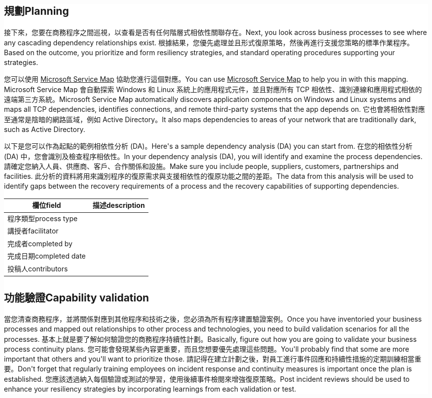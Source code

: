 ## <a name="planning"></a><span data-ttu-id="c5ba2-141">規劃</span><span class="sxs-lookup"><span data-stu-id="c5ba2-141">Planning</span></span>

<span data-ttu-id="c5ba2-142">接下來，您要在商務程序之間巡視，以查看是否有任何階層式相依性關聯存在。</span><span class="sxs-lookup"><span data-stu-id="c5ba2-142">Next, you look across business processes to see where any cascading dependency relationships exist.</span></span> <span data-ttu-id="c5ba2-143">根據結果，您優先處理並且形式復原策略，然後再進行支援您策略的標準作業程序。</span><span class="sxs-lookup"><span data-stu-id="c5ba2-143">Based on the outcome, you prioritize and form resiliency strategies, and standard operating procedures supporting your strategies.</span></span>

<span data-ttu-id="c5ba2-144">您可以使用 [Microsoft Service Map](https://docs.microsoft.com/azure/azure-monitor/insights/service-map) 協助您進行這個對應。</span><span class="sxs-lookup"><span data-stu-id="c5ba2-144">You can use [Microsoft Service Map](https://docs.microsoft.com/azure/azure-monitor/insights/service-map) to help you in with this mapping.</span></span> <span data-ttu-id="c5ba2-145">Microsoft Service Map 會自動探索 Windows 和 Linux 系統上的應用程式元件，並且對應所有 TCP 相依性、識別連線和應用程式相依的遠端第三方系統。</span><span class="sxs-lookup"><span data-stu-id="c5ba2-145">Microsoft Service Map automatically discovers application components on Windows and Linux systems and maps all TCP dependencies, identifies connections,  and remote third-party systems that the app depends on.</span></span> <span data-ttu-id="c5ba2-146">它也會將相依性對應至通常是陰暗的網路區域，例如 Active Directory。</span><span class="sxs-lookup"><span data-stu-id="c5ba2-146">It also maps dependencies to areas of your network that are traditionally dark, such as Active Directory.</span></span>

<span data-ttu-id="c5ba2-147">以下是您可以作為起點的範例相依性分析 (DA)。</span><span class="sxs-lookup"><span data-stu-id="c5ba2-147">Here's a sample dependency analysis (DA) you can start from.</span></span> <span data-ttu-id="c5ba2-148">在您的相依性分析 (DA) 中，您會識別及檢查程序相依性。</span><span class="sxs-lookup"><span data-stu-id="c5ba2-148">In your dependency analysis (DA), you will identify and examine the process dependencies.</span></span> <span data-ttu-id="c5ba2-149">請確定您納入人員、供應商、客戶、合作關係和設施。</span><span class="sxs-lookup"><span data-stu-id="c5ba2-149">Make sure you include people, suppliers, customers, partnerships and facilities.</span></span> <span data-ttu-id="c5ba2-150">此分析的資料將用來識別程序的復原需求與支援相依性的復原功能之間的差距。</span><span class="sxs-lookup"><span data-stu-id="c5ba2-150">The data from this analysis will be used to identify gaps between the recovery requirements of a process and the recovery capabilities of supporting dependencies.</span></span>


|<span data-ttu-id="c5ba2-151">欄位</span><span class="sxs-lookup"><span data-stu-id="c5ba2-151">field</span></span>|<span data-ttu-id="c5ba2-152">描述</span><span class="sxs-lookup"><span data-stu-id="c5ba2-152">description</span></span>|
|---------|---------|
|<span data-ttu-id="c5ba2-153">程序類型</span><span class="sxs-lookup"><span data-stu-id="c5ba2-153">process type</span></span>|         |
|<span data-ttu-id="c5ba2-154">講授者</span><span class="sxs-lookup"><span data-stu-id="c5ba2-154">facilitator</span></span>|         |
|<span data-ttu-id="c5ba2-155">完成者</span><span class="sxs-lookup"><span data-stu-id="c5ba2-155">completed by</span></span>|         |
|<span data-ttu-id="c5ba2-156">完成日期</span><span class="sxs-lookup"><span data-stu-id="c5ba2-156">completed date</span></span>|         |
|<span data-ttu-id="c5ba2-157">投稿人</span><span class="sxs-lookup"><span data-stu-id="c5ba2-157">contributors</span></span>|         |
  
## <a name="capability-validation"></a><span data-ttu-id="c5ba2-158">功能驗證</span><span class="sxs-lookup"><span data-stu-id="c5ba2-158">Capability validation</span></span>

<span data-ttu-id="c5ba2-159">當您清查商務程序，並將關係對應到其他程序和技術之後，您必須為所有程序建置驗證案例。</span><span class="sxs-lookup"><span data-stu-id="c5ba2-159">Once you have inventoried your business processes and mapped out relationships to other process and technologies, you need to build validation scenarios for all the processes.</span></span> <span data-ttu-id="c5ba2-160">基本上就是要了解如何驗證您的商務程序持續性計劃。</span><span class="sxs-lookup"><span data-stu-id="c5ba2-160">Basically, figure out how you are going to validate your business process continuity plans.</span></span> <span data-ttu-id="c5ba2-161">您可能會發現某些內容更重要，而且您想要優先處理這些問題。</span><span class="sxs-lookup"><span data-stu-id="c5ba2-161">You'll probably find that some are more important that others and you'll want to prioritize those.</span></span>
<span data-ttu-id="c5ba2-162">請記得在建立計劃之後，對員工進行事件回應和持續性措施的定期訓練相當重要。</span><span class="sxs-lookup"><span data-stu-id="c5ba2-162">Don't forget that regularly training employees on incident response and continuity measures is important once the plan is established.</span></span> <span data-ttu-id="c5ba2-163">您應該透過納入每個驗證或測試的學習，使用後續事件檢閱來增強復原策略。</span><span class="sxs-lookup"><span data-stu-id="c5ba2-163">Post incident reviews should be used to enhance your resiliency strategies by incorporating learnings from each validation or test.</span></span>